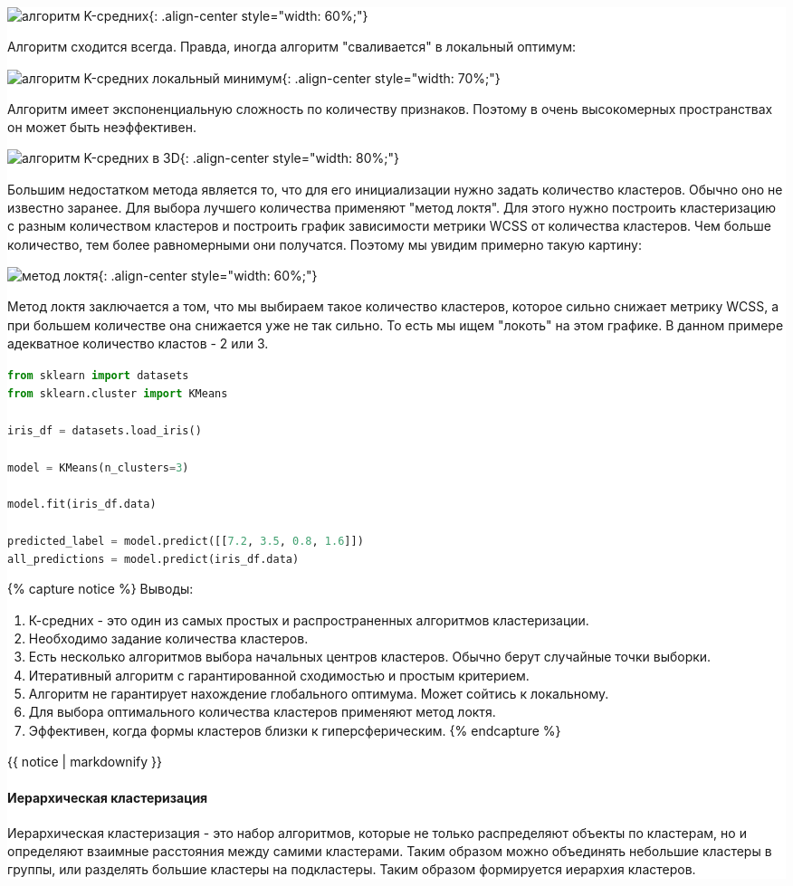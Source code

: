 ![алгоритм K-средних](https://upload.wikimedia.org/wikipedia/commons/e/ea/K-means_convergence.gif){: .align-center style="width: 60%;"}

Алгоритм сходится всегда. Правда, иногда алгоритм "сваливается" в локальный оптимум:

![алгоритм K-средних локальный минимум](https://www.holehouse.org/mlclass/13_Clustering_files/Image%20[10].png){: .align-center style="width: 70%;"}

Алгоритм имеет экспоненциальную сложность по количеству признаков. Поэтому в очень высокомерных пространствах он может быть неэффективен.

![алгоритм K-средних в 3D](https://stanford.edu/~cpiech/cs221/img/kmeans3d.png){: .align-center style="width: 80%;"}

Большим недостатком метода является то, что для его инициализации нужно задать количество кластеров. Обычно оно не известно заранее. Для выбора лучшего количества применяют "метод локтя". Для этого нужно построить кластеризацию с разным количеством кластеров и построить график зависимости метрики WCSS от количества кластеров. Чем больше количество, тем более равномерными они получатся. Поэтому мы увидим примерно такую картину:

![метод локтя](https://media.tproger.ru/user-uploads/75379/2023-10-26/4d79114d-940e-437d-b90a-9bf847fdd6cb.jpeg){: .align-center style="width: 60%;"}

Метод локтя заключается а том, что мы выбираем такое количество кластеров, которое сильно снижает метрику WCSS, а при большем количестве она снижается уже не так сильно. То есть мы ищем "локоть" на этом графике. В данном примере адекватное количество кластов - 2 или 3. 

```py
from sklearn import datasets
from sklearn.cluster import KMeans

iris_df = datasets.load_iris()

model = KMeans(n_clusters=3)

model.fit(iris_df.data)

predicted_label = model.predict([[7.2, 3.5, 0.8, 1.6]])
all_predictions = model.predict(iris_df.data)
```

{% capture notice %}
Выводы:
1. К-средних - это один из самых простых и распространенных алгоритмов кластеризации.
1. Необходимо задание количества кластеров.
1. Есть несколько алгоритмов выбора начальных центров кластеров. Обычно берут случайные точки выборки. 
1. Итеративный алгоритм с гарантированной сходимостью и простым критерием.
1. Алгоритм не гарантирует нахождение глобального оптимума. Может сойтись к локальному.
1. Для выбора оптимального количества кластеров применяют метод локтя.
1. Эффективен, когда формы кластеров близки к гиперсферическим.
{% endcapture %}
<div class="notice--info">{{ notice | markdownify }}</div>

#### Иерархическая кластеризация

Иерархическая кластеризация - это набор алгоритмов, которые не только распределяют объекты по кластерам, но и определяют взаимные расстояния между самими кластерами. Таким образом можно объединять небольшие кластеры в группы, или разделять большие кластеры на подкластеры. Таким образом формируется иерархия кластеров.
